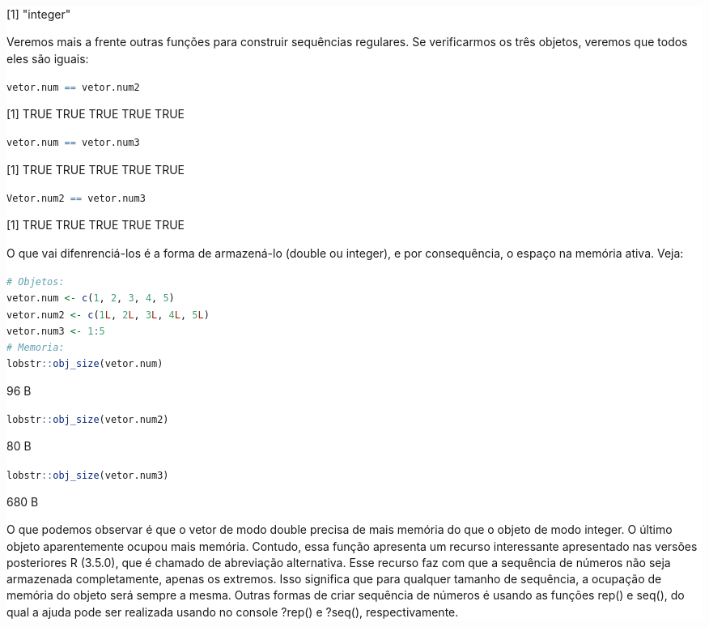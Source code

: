 [1] "integer"

Veremos mais a frente outras funções para construir sequências regulares. Se verificarmos os três objetos, veremos que todos eles são iguais:

``` r
vetor.num == vetor.num2

```
[1] TRUE TRUE TRUE TRUE TRUE


``` r
vetor.num == vetor.num3

```
[1] TRUE TRUE TRUE TRUE TRUE


``` r
Vetor.num2 == vetor.num3

```
[1] TRUE TRUE TRUE TRUE TRUE


O que vai difenrenciá-los é a forma de armazená-lo (double ou integer), e por consequência, o espaço na memória ativa. Veja:

``` r
# Objetos:
vetor.num <- c(1, 2, 3, 4, 5)
vetor.num2 <- c(1L, 2L, 3L, 4L, 5L)
vetor.num3 <- 1:5
# Memoria:
lobstr::obj_size(vetor.num)

```
96 B


``` r
lobstr::obj_size(vetor.num2)

```
80 B

``` r
lobstr::obj_size(vetor.num3)

```
680 B

O que podemos observar é que o vetor de modo double precisa de mais memória do que o objeto de modo integer. O último objeto aparentemente ocupou mais memória. Contudo, essa função apresenta um recurso interessante apresentado nas versões posteriores R (3.5.0), que é chamado de abreviação alternativa. Esse recurso faz com que a sequência de números não seja armazenada completamente, apenas os extremos. Isso significa que para qualquer tamanho de sequência, a ocupação de memória do objeto será sempre a mesma. Outras formas de criar sequência de números é usando as funções rep() e seq(), do qual a ajuda pode ser realizada usando no console ?rep() e ?seq(), respectivamente.
